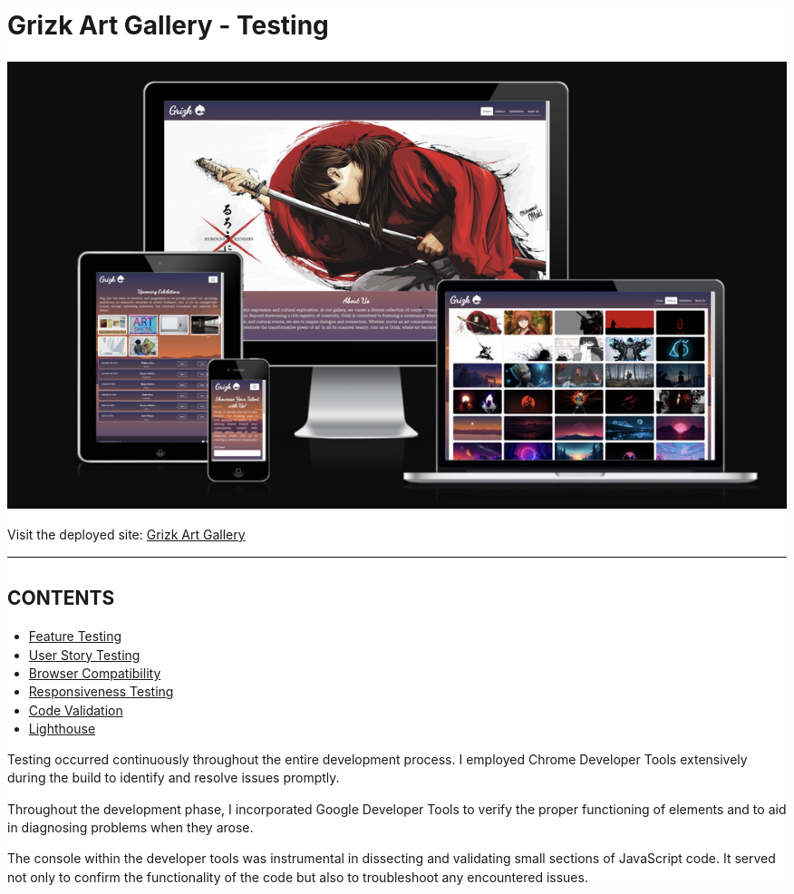 # Grizk Art Gallery -  Testing 

![Grizk Art Gallery shown on a variety of screen sizes](documentation/features/web-page.png)

Visit the deployed site: [Grizk Art Gallery](https://gokwori.github.io/Grizk-Gallery/)

- - -

## CONTENTS

* [Feature Testing](#feature-testing)
* [User Story Testing](#user-story-testing)
* [Browser Compatibility](#browser-compatibility)
* [Responsiveness Testing](#responsiveness-testing)
* [Code Validation](#code-validation)
* [Lighthouse](#lighthouse)

Testing occurred continuously throughout the entire development process. I employed Chrome Developer Tools extensively during the build to identify and resolve issues promptly.

Throughout the development phase, I incorporated Google Developer Tools to verify the proper functioning of elements and to aid in diagnosing problems when they arose.

The console within the developer tools was instrumental in dissecting and validating small sections of JavaScript code. It served not only to confirm the functionality of the code but also to troubleshoot any encountered issues.

